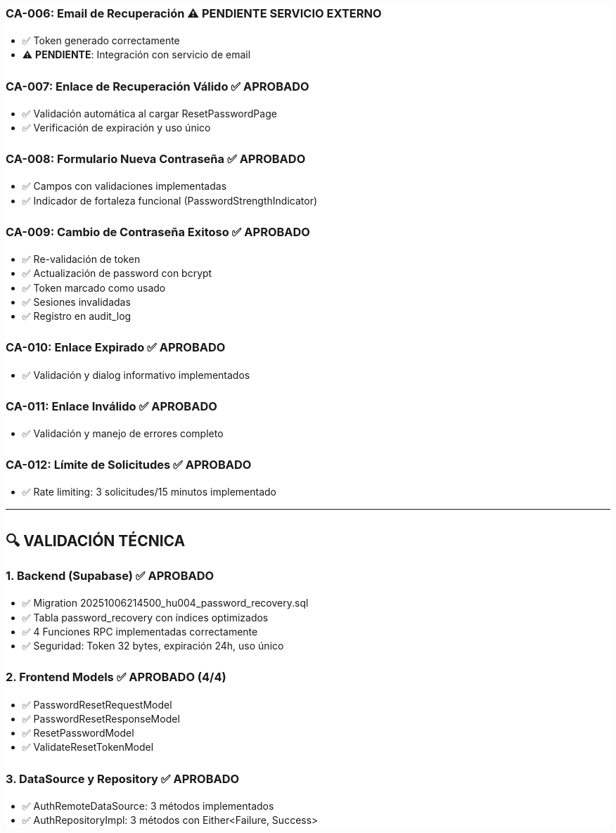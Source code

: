 ### CA-006: Email de Recuperación ⚠️ PENDIENTE SERVICIO EXTERNO
- ✅ Token generado correctamente
- ⚠️ **PENDIENTE**: Integración con servicio de email

### CA-007: Enlace de Recuperación Válido ✅ APROBADO
- ✅ Validación automática al cargar ResetPasswordPage
- ✅ Verificación de expiración y uso único

### CA-008: Formulario Nueva Contraseña ✅ APROBADO
- ✅ Campos con validaciones implementadas
- ✅ Indicador de fortaleza funcional (PasswordStrengthIndicator)

### CA-009: Cambio de Contraseña Exitoso ✅ APROBADO
- ✅ Re-validación de token
- ✅ Actualización de password con bcrypt
- ✅ Token marcado como usado
- ✅ Sesiones invalidadas
- ✅ Registro en audit_log

### CA-010: Enlace Expirado ✅ APROBADO
- ✅ Validación y dialog informativo implementados

### CA-011: Enlace Inválido ✅ APROBADO
- ✅ Validación y manejo de errores completo

### CA-012: Límite de Solicitudes ✅ APROBADO
- ✅ Rate limiting: 3 solicitudes/15 minutos implementado

---

## 🔍 VALIDACIÓN TÉCNICA

### 1. Backend (Supabase) ✅ APROBADO
- ✅ Migration 20251006214500_hu004_password_recovery.sql
- ✅ Tabla password_recovery con índices optimizados
- ✅ 4 Funciones RPC implementadas correctamente
- ✅ Seguridad: Token 32 bytes, expiración 24h, uso único

### 2. Frontend Models ✅ APROBADO (4/4)
- ✅ PasswordResetRequestModel
- ✅ PasswordResetResponseModel
- ✅ ResetPasswordModel
- ✅ ValidateResetTokenModel

### 3. DataSource y Repository ✅ APROBADO
- ✅ AuthRemoteDataSource: 3 métodos implementados
- ✅ AuthRepositoryImpl: 3 métodos con Either<Failure, Success>
